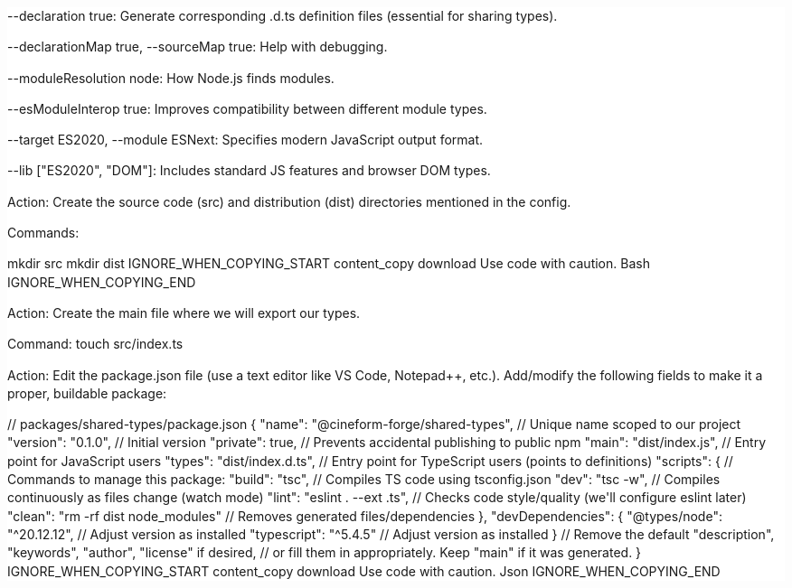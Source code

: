 --declaration true: Generate corresponding .d.ts definition files (essential for sharing types).

--declarationMap true, --sourceMap true: Help with debugging.

--moduleResolution node: How Node.js finds modules.

--esModuleInterop true: Improves compatibility between different module types.

--target ES2020, --module ESNext: Specifies modern JavaScript output format.

--lib ["ES2020", "DOM"]: Includes standard JS features and browser DOM types.

Action: Create the source code (src) and distribution (dist) directories mentioned in the config.

Commands:

mkdir src
mkdir dist
IGNORE_WHEN_COPYING_START
content_copy
download
Use code with caution.
Bash
IGNORE_WHEN_COPYING_END

Action: Create the main file where we will export our types.

Command: touch src/index.ts

Action: Edit the package.json file (use a text editor like VS Code, Notepad++, etc.). Add/modify the following fields to make it a proper, buildable package:

// packages/shared-types/package.json
{
  "name": "@cineform-forge/shared-types", // Unique name scoped to our project
  "version": "0.1.0", // Initial version
  "private": true, // Prevents accidental publishing to public npm
  "main": "dist/index.js", // Entry point for JavaScript users
  "types": "dist/index.d.ts", // Entry point for TypeScript users (points to definitions)
  "scripts": {
    // Commands to manage this package:
    "build": "tsc", // Compiles TS code using tsconfig.json
    "dev": "tsc -w", // Compiles continuously as files change (watch mode)
    "lint": "eslint . --ext .ts", // Checks code style/quality (we'll configure eslint later)
    "clean": "rm -rf dist node_modules" // Removes generated files/dependencies
  },
  "devDependencies": {
    "@types/node": "^20.12.12", // Adjust version as installed
    "typescript": "^5.4.5" // Adjust version as installed
  }
  // Remove the default "description", "keywords", "author", "license" if desired,
  // or fill them in appropriately. Keep "main" if it was generated.
}
IGNORE_WHEN_COPYING_START
content_copy
download
Use code with caution.
Json
IGNORE_WHEN_COPYING_END
